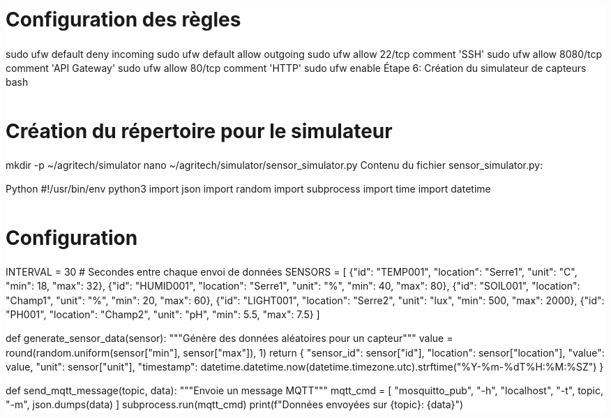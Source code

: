 # Configuration des règles
sudo ufw default deny incoming
sudo ufw default allow outgoing
sudo ufw allow 22/tcp comment 'SSH'
sudo ufw allow 8080/tcp comment 'API Gateway'
sudo ufw allow 80/tcp comment 'HTTP'
sudo ufw enable
Étape 6: Création du simulateur de capteurs
bash
# Création du répertoire pour le simulateur
mkdir -p ~/agritech/simulator
nano ~/agritech/simulator/sensor_simulator.py
Contenu du fichier sensor_simulator.py:

Python
#!/usr/bin/env python3
import json
import random
import subprocess
import time
import datetime

# Configuration
INTERVAL = 30  # Secondes entre chaque envoi de données
SENSORS = [
    {"id": "TEMP001", "location": "Serre1", "unit": "C", "min": 18, "max": 32},
    {"id": "HUMID001", "location": "Serre1", "unit": "%", "min": 40, "max": 80},
    {"id": "SOIL001", "location": "Champ1", "unit": "%", "min": 20, "max": 60},
    {"id": "LIGHT001", "location": "Serre2", "unit": "lux", "min": 500, "max": 2000},
    {"id": "PH001", "location": "Champ2", "unit": "pH", "min": 5.5, "max": 7.5}
]

def generate_sensor_data(sensor):
    """Génère des données aléatoires pour un capteur"""
    value = round(random.uniform(sensor["min"], sensor["max"]), 1)
    return {
        "sensor_id": sensor["id"],
        "location": sensor["location"],
        "value": value,
        "unit": sensor["unit"],
        "timestamp": datetime.datetime.now(datetime.timezone.utc).strftime("%Y-%m-%dT%H:%M:%SZ")
    }

def send_mqtt_message(topic, data):
    """Envoie un message MQTT"""
    mqtt_cmd = [
        "mosquitto_pub", 
        "-h", "localhost", 
        "-t", topic, 
        "-m", json.dumps(data)
    ]
    subprocess.run(mqtt_cmd)
    print(f"Données envoyées sur {topic}: {data}")
